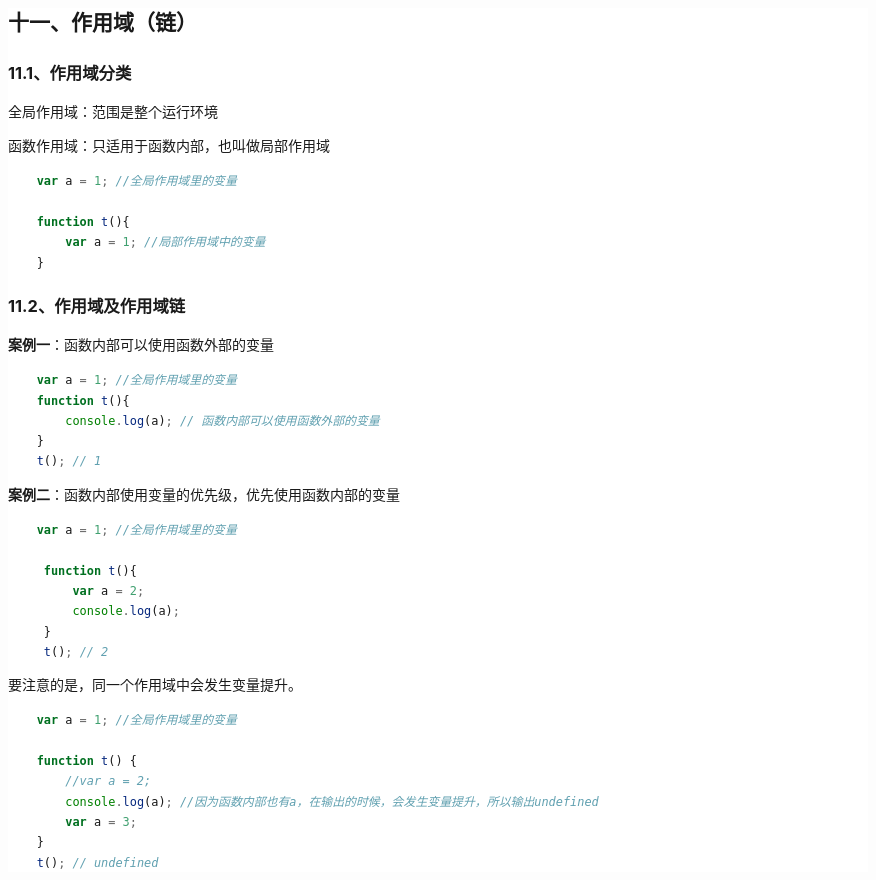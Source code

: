 

## 十一、作用域（链）

### 11.1、作用域分类

全局作用域：范围是整个运行环境

函数作用域：只适用于函数内部，也叫做局部作用域

```javascript
	var a = 1; //全局作用域里的变量
    
    function t(){
        var a = 1; //局部作用域中的变量
    }
```



### 11.2、作用域及作用域链

**案例一**：函数内部可以使用函数外部的变量

```javascript
	var a = 1; //全局作用域里的变量
    function t(){
        console.log(a); // 函数内部可以使用函数外部的变量
    }
    t(); // 1
```



**案例二**：函数内部使用变量的优先级，优先使用函数内部的变量

```javascript
	var a = 1; //全局作用域里的变量

     function t(){
         var a = 2;
         console.log(a);
     }
     t(); // 2
```

要注意的是，同一个作用域中会发生变量提升。

```javascript
	var a = 1; //全局作用域里的变量

    function t() {
        //var a = 2;
        console.log(a); //因为函数内部也有a，在输出的时候，会发生变量提升，所以输出undefined
        var a = 3;
    }
    t(); // undefined
```

